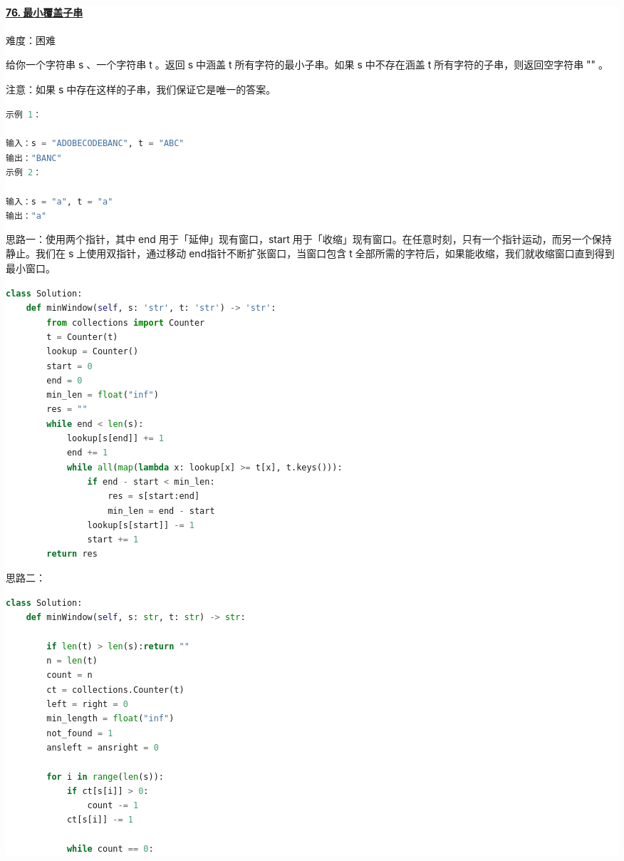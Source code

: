 #### [76. 最小覆盖子串](https://leetcode-cn.com/problems/minimum-window-substring/)

难度：困难

给你一个字符串 s 、一个字符串 t 。返回 s 中涵盖 t 所有字符的最小子串。如果 s 中不存在涵盖 t 所有字符的子串，则返回空字符串 "" 。

注意：如果 s 中存在这样的子串，我们保证它是唯一的答案。

```python
示例 1：

输入：s = "ADOBECODEBANC", t = "ABC"
输出："BANC"
示例 2：

输入：s = "a", t = "a"
输出："a"

```

思路一：使用两个指针，其中 end 用于「延伸」现有窗口，start 用于「收缩」现有窗口。在任意时刻，只有一个指针运动，而另一个保持静止。我们在 s 上使用双指针，通过移动 end指针不断扩张窗口，当窗口包含 t 全部所需的字符后，如果能收缩，我们就收缩窗口直到得到最小窗口。

```python
class Solution:
    def minWindow(self, s: 'str', t: 'str') -> 'str':
        from collections import Counter
        t = Counter(t)
        lookup = Counter()
        start = 0
        end = 0
        min_len = float("inf")
        res = ""
        while end < len(s):
            lookup[s[end]] += 1
            end += 1
            while all(map(lambda x: lookup[x] >= t[x], t.keys())):
                if end - start < min_len:
                    res = s[start:end]
                    min_len = end - start
                lookup[s[start]] -= 1
                start += 1
        return res

```

思路二：

```python
class Solution:
    def minWindow(self, s: str, t: str) -> str:

        if len(t) > len(s):return ""
        n = len(t)
        count = n
        ct = collections.Counter(t)
        left = right = 0
        min_length = float("inf")
        not_found = 1
        ansleft = ansright = 0

        for i in range(len(s)):
            if ct[s[i]] > 0:
                count -= 1
            ct[s[i]] -= 1

            while count == 0:
```